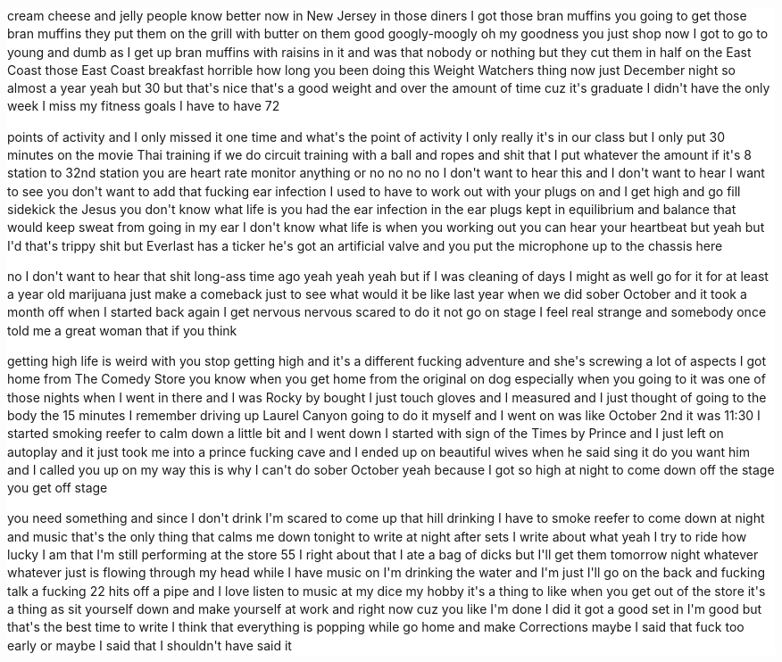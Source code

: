 <timemark seconds="805" />

cream cheese and jelly people know better now in New Jersey in those diners I got those bran muffins you going to get those bran muffins they put them on the grill with butter on them good googly-moogly oh my goodness you just shop now I got to go to young and dumb as I get up bran muffins with raisins in it and was that nobody or nothing but they cut them in half on the East Coast those East Coast breakfast horrible how long you been doing this Weight Watchers thing now just December night so almost a year yeah but 30 but that's nice that's a good weight and over the amount of time cuz it's graduate I didn't have the only week I miss my fitness goals I have to have 72

<timemark seconds="852" />

points of activity and I only missed it one time and what's the point of activity I only really it's in our class but I only put 30 minutes on the movie Thai training if we do circuit training with a ball and ropes and shit that I put whatever the amount if it's 8 station to 32nd station you are heart rate monitor anything or no no no no I don't want to hear this and I don't want to hear I want to see you don't want to add that fucking ear infection I used to have to work out with your plugs on and I get high and go fill sidekick the Jesus you don't know what life is you had the ear infection in the ear plugs kept in equilibrium and balance that would keep sweat from going in my ear I don't know what life is when you working out you can hear your heartbeat but yeah but I'd that's trippy shit but Everlast has a ticker he's got an artificial valve and you put the microphone up to the chassis here

<timemark seconds="909" />

no I don't want to hear that shit long-ass time ago yeah yeah yeah but if I was cleaning of days I might as well go for it for at least a year old marijuana just make a comeback just to see what would it be like last year when we did sober October and it took a month off when I started back again I get nervous nervous scared to do it not go on stage I feel real strange and somebody once told me a great woman that if you think

<timemark seconds="956" />

getting high life is weird with you stop getting high and it's a different fucking adventure and she's screwing a lot of aspects I got home from The Comedy Store you know when you get home from the original on dog especially when you going to it was one of those nights when I went in there and I was Rocky by bought I just touch gloves and I measured and I just thought of going to the body the 15 minutes I remember driving up Laurel Canyon going to do it myself and I went on was like October 2nd it was 11:30 I started smoking reefer to calm down a little bit and I went down I started with sign of the Times by Prince and I just left on autoplay and it just took me into a prince fucking cave and I ended up on beautiful wives when he said sing it do you want him and I called you up on my way this is why I can't do sober October yeah because I got so high at night to come down off the stage you get off stage

<timemark seconds="1016" />

you need something and since I don't drink I'm scared to come up that hill drinking I have to smoke reefer to come down at night and music that's the only thing that calms me down tonight to write at night after sets I write about what yeah I try to ride how lucky I am that I'm still performing at the store 55 I right about that I ate a bag of dicks but I'll get them tomorrow night whatever whatever just is flowing through my head while I have music on I'm drinking the water and I'm just I'll go on the back and fucking talk a fucking 22 hits off a pipe and I love listen to music at my dice my hobby it's a thing to like when you get out of the store it's a thing as sit yourself down and make yourself at work and right now cuz you like I'm done I did it got a good set in I'm good but that's the best time to write I think that everything is popping while go home and make Corrections maybe I said that fuck too early or maybe I said that I shouldn't have said it
